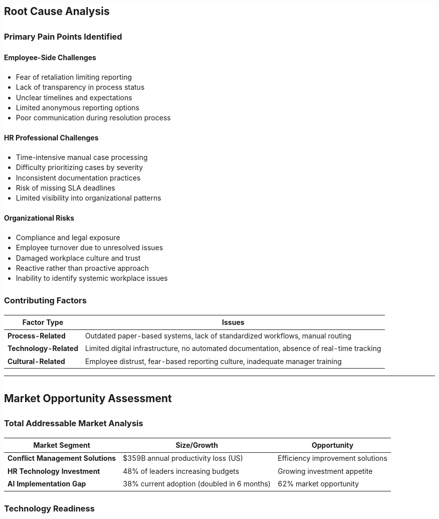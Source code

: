 
## Root Cause Analysis

### Primary Pain Points Identified

#### Employee-Side Challenges
- Fear of retaliation limiting reporting
- Lack of transparency in process status
- Unclear timelines and expectations
- Limited anonymous reporting options
- Poor communication during resolution process

#### HR Professional Challenges
- Time-intensive manual case processing
- Difficulty prioritizing cases by severity
- Inconsistent documentation practices
- Risk of missing SLA deadlines
- Limited visibility into organizational patterns

#### Organizational Risks
- Compliance and legal exposure
- Employee turnover due to unresolved issues
- Damaged workplace culture and trust
- Reactive rather than proactive approach
- Inability to identify systemic workplace issues

### Contributing Factors

| Factor Type | Issues |
|-------------|---------|
| **Process-Related** | Outdated paper-based systems, lack of standardized workflows, manual routing |
| **Technology-Related** | Limited digital infrastructure, no automated documentation, absence of real-time tracking |
| **Cultural-Related** | Employee distrust, fear-based reporting culture, inadequate manager training |

---

## Market Opportunity Assessment

### Total Addressable Market Analysis

| Market Segment | Size/Growth | Opportunity |
|----------------|-------------|-------------|
| **Conflict Management Solutions** | $359B annual productivity loss (US) | Efficiency improvement solutions |
| **HR Technology Investment** | 48% of leaders increasing budgets | Growing investment appetite |
| **AI Implementation Gap** | 38% current adoption (doubled in 6 months) | 62% market opportunity |

### Technology Readiness
